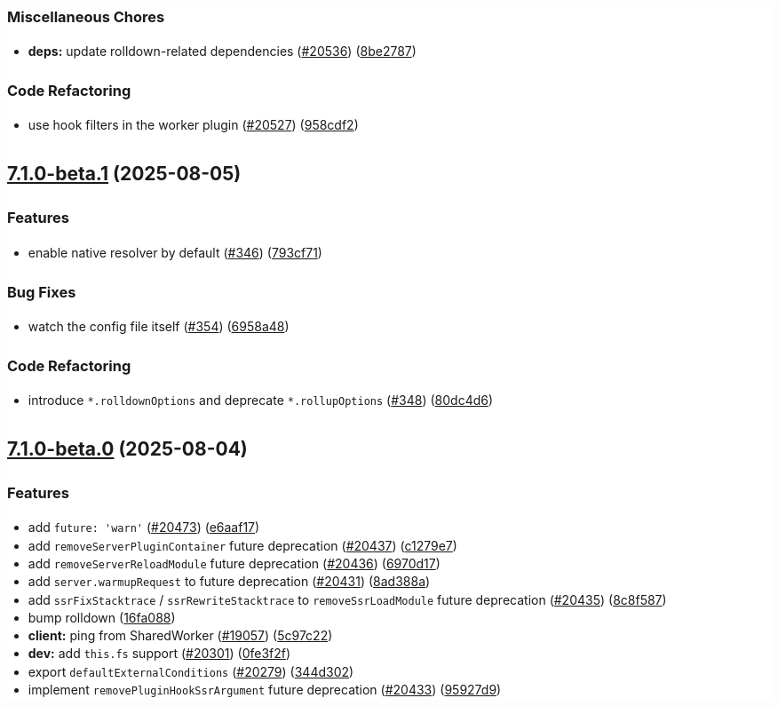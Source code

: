 ### Miscellaneous Chores

* **deps:** update rolldown-related dependencies ([#20536](https://github.com/vitejs/rolldown-vite/issues/20536)) ([8be2787](https://github.com/vitejs/rolldown-vite/commit/8be278748a92b128c49a24619d8d537dd2b08ceb))

### Code Refactoring

* use hook filters in the worker plugin ([#20527](https://github.com/vitejs/rolldown-vite/issues/20527)) ([958cdf2](https://github.com/vitejs/rolldown-vite/commit/958cdf24f882be6953ca20912dd30c84213b069b))

## [7.1.0-beta.1](https://github.com/vitejs/rolldown-vite/compare/v7.1.0-beta.0...v7.1.0-beta.1) (2025-08-05)
### Features

* enable native resolver by default ([#346](https://github.com/vitejs/rolldown-vite/issues/346)) ([793cf71](https://github.com/vitejs/rolldown-vite/commit/793cf716df2e38995012c0cdd68c651b4fd881c2))

### Bug Fixes

* watch the config file itself ([#354](https://github.com/vitejs/rolldown-vite/issues/354)) ([6958a48](https://github.com/vitejs/rolldown-vite/commit/6958a484d0857953744c13d17094c996bec30c75))

### Code Refactoring

* introduce `*.rolldownOptions` and deprecate `*.rollupOptions` ([#348](https://github.com/vitejs/rolldown-vite/issues/348)) ([80dc4d6](https://github.com/vitejs/rolldown-vite/commit/80dc4d6a11c32fef7cb5fe3048ff8c2a22d90203))

## [7.1.0-beta.0](https://github.com/vitejs/rolldown-vite/compare/v7.0.12...v7.1.0-beta.0) (2025-08-04)
### Features

* add `future: 'warn'` ([#20473](https://github.com/vitejs/rolldown-vite/issues/20473)) ([e6aaf17](https://github.com/vitejs/rolldown-vite/commit/e6aaf17ca21544572941957ce71bd8dbdc94e402))
* add `removeServerPluginContainer` future deprecation ([#20437](https://github.com/vitejs/rolldown-vite/issues/20437)) ([c1279e7](https://github.com/vitejs/rolldown-vite/commit/c1279e75401ac6ea1d0678da88414a76ff36b6fe))
* add `removeServerReloadModule` future deprecation ([#20436](https://github.com/vitejs/rolldown-vite/issues/20436)) ([6970d17](https://github.com/vitejs/rolldown-vite/commit/6970d1740cebd56af696abf60f30adb0c060f578))
* add `server.warmupRequest` to future deprecation ([#20431](https://github.com/vitejs/rolldown-vite/issues/20431)) ([8ad388a](https://github.com/vitejs/rolldown-vite/commit/8ad388aeab0dc79e4bc14859b91174427805a46b))
* add `ssrFixStacktrace` / `ssrRewriteStacktrace` to `removeSsrLoadModule` future deprecation ([#20435](https://github.com/vitejs/rolldown-vite/issues/20435)) ([8c8f587](https://github.com/vitejs/rolldown-vite/commit/8c8f5879ead251705c2c363f5b8b94f618fbf374))
* bump rolldown ([16fa088](https://github.com/vitejs/rolldown-vite/commit/16fa088ed2ba7cba3dd02f20e5aea115ab8c38db))
* **client:** ping from SharedWorker ([#19057](https://github.com/vitejs/rolldown-vite/issues/19057)) ([5c97c22](https://github.com/vitejs/rolldown-vite/commit/5c97c22548476e5f80856ece1d80b9234a7e6ecb))
* **dev:** add `this.fs` support ([#20301](https://github.com/vitejs/rolldown-vite/issues/20301)) ([0fe3f2f](https://github.com/vitejs/rolldown-vite/commit/0fe3f2f7c325c5990f1059c28b66b24e1b8fd5d3))
* export `defaultExternalConditions` ([#20279](https://github.com/vitejs/rolldown-vite/issues/20279)) ([344d302](https://github.com/vitejs/rolldown-vite/commit/344d30243b107852b133175e947a0410ea703f00))
* implement `removePluginHookSsrArgument` future deprecation ([#20433](https://github.com/vitejs/rolldown-vite/issues/20433)) ([95927d9](https://github.com/vitejs/rolldown-vite/commit/95927d9c0ba1cb0b3bd8c900f039c099f8e29f90))